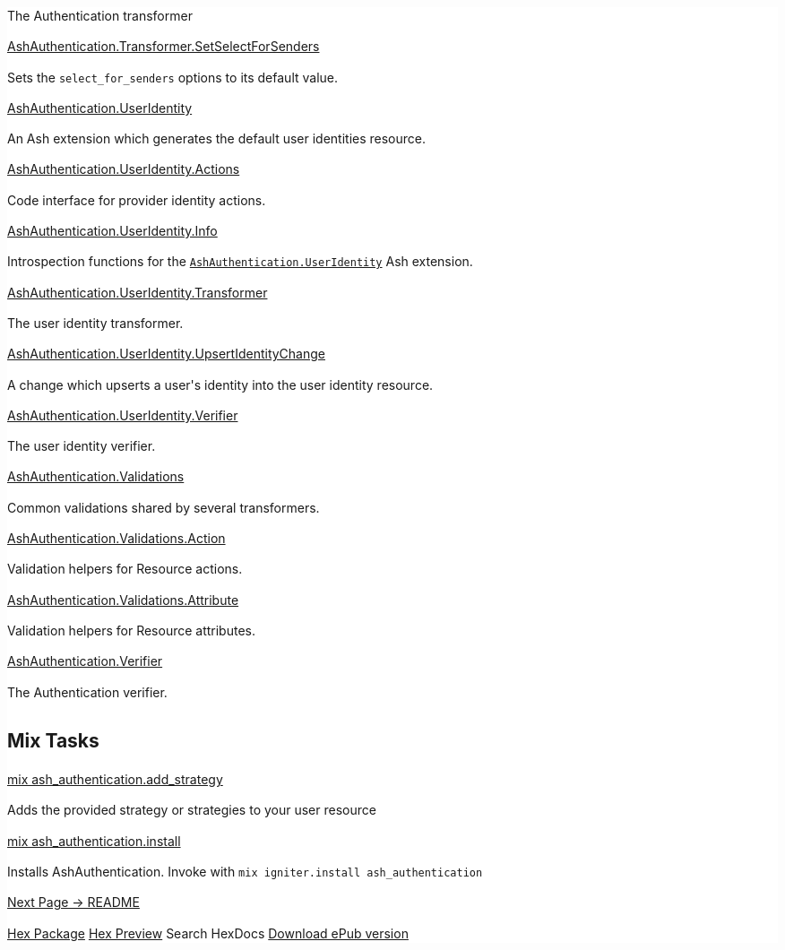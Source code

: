 The Authentication transformer

[AshAuthentication.Transformer.SetSelectForSenders](AshAuthentication.Transformer.SetSelectForSenders.html)

Sets the `select_for_senders` options to its default value.

[AshAuthentication.UserIdentity](AshAuthentication.UserIdentity.html)

An Ash extension which generates the default user identities resource.

[AshAuthentication.UserIdentity.Actions](AshAuthentication.UserIdentity.Actions.html)

Code interface for provider identity actions.

[AshAuthentication.UserIdentity.Info](AshAuthentication.UserIdentity.Info.html)

Introspection functions for the [`AshAuthentication.UserIdentity`](AshAuthentication.UserIdentity.html) Ash extension.

[AshAuthentication.UserIdentity.Transformer](AshAuthentication.UserIdentity.Transformer.html)

The user identity transformer.

[AshAuthentication.UserIdentity.UpsertIdentityChange](AshAuthentication.UserIdentity.UpsertIdentityChange.html)

A change which upserts a user's identity into the user identity resource.

[AshAuthentication.UserIdentity.Verifier](AshAuthentication.UserIdentity.Verifier.html)

The user identity verifier.

[AshAuthentication.Validations](AshAuthentication.Validations.html)

Common validations shared by several transformers.

[AshAuthentication.Validations.Action](AshAuthentication.Validations.Action.html)

Validation helpers for Resource actions.

[AshAuthentication.Validations.Attribute](AshAuthentication.Validations.Attribute.html)

Validation helpers for Resource attributes.

[AshAuthentication.Verifier](AshAuthentication.Verifier.html)

The Authentication verifier.

## [](api-reference.html#mix-tasks)Mix Tasks

[mix ash\_authentication.add\_strategy](Mix.Tasks.AshAuthentication.AddStrategy.html)

Adds the provided strategy or strategies to your user resource

[mix ash\_authentication.install](Mix.Tasks.AshAuthentication.Install.html)

Installs AshAuthentication. Invoke with `mix igniter.install ash_authentication`

[Next Page → README](readme.html)

[Hex Package](https://hex.pm/packages/ash_authentication/4.4.4) [Hex Preview](https://preview.hex.pm/preview/ash_authentication/4.4.4) Search HexDocs [Download ePub version](ash_authentication.epub "ePub version")

